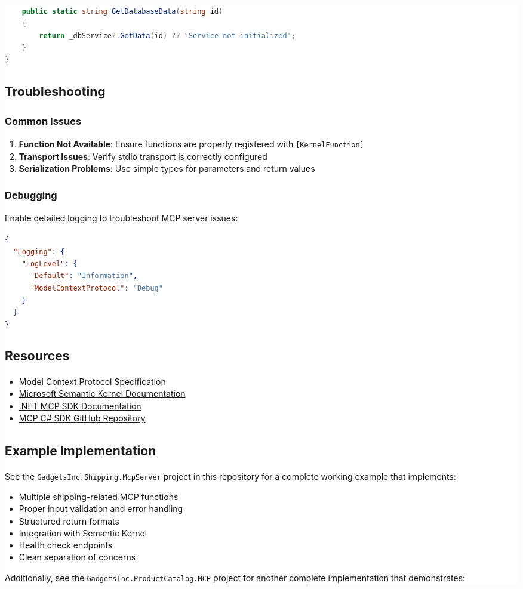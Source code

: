 ```csharp
    public static string GetDatabaseData(string id)
    {
        return _dbService?.GetData(id) ?? "Service not initialized";
    }
}
```

## Troubleshooting

### Common Issues

1. **Function Not Available**: Ensure functions are properly registered with `[KernelFunction]`
2. **Transport Issues**: Verify stdio transport is correctly configured
3. **Serialization Problems**: Use simple types for parameters and return values

### Debugging

Enable detailed logging to troubleshoot MCP server issues:

```json
{
  "Logging": {
    "LogLevel": {
      "Default": "Information",
      "ModelContextProtocol": "Debug"
    }
  }
}
```

## Resources

- [Model Context Protocol Specification](https://modelcontextprotocol.io/docs)
- [Microsoft Semantic Kernel Documentation](https://learn.microsoft.com/en-us/semantic-kernel)
- [.NET MCP SDK Documentation](https://learn.microsoft.com/en-us/dotnet/ai/get-started-mcp)
- [MCP C# SDK GitHub Repository](https://github.com/modelcontextprotocol/csharp-sdk)

## Example Implementation

See the `GadgetsInc.Shipping.McpServer` project in this repository for a complete working example that implements:

- Multiple shipping-related MCP functions
- Proper input validation and error handling
- Structured return formats
- Integration with Semantic Kernel
- Health check endpoints
- Clean separation of concerns

Additionally, see the `GadgetsInc.ProductCatalog.MCP` project for another complete implementation that demonstrates:
